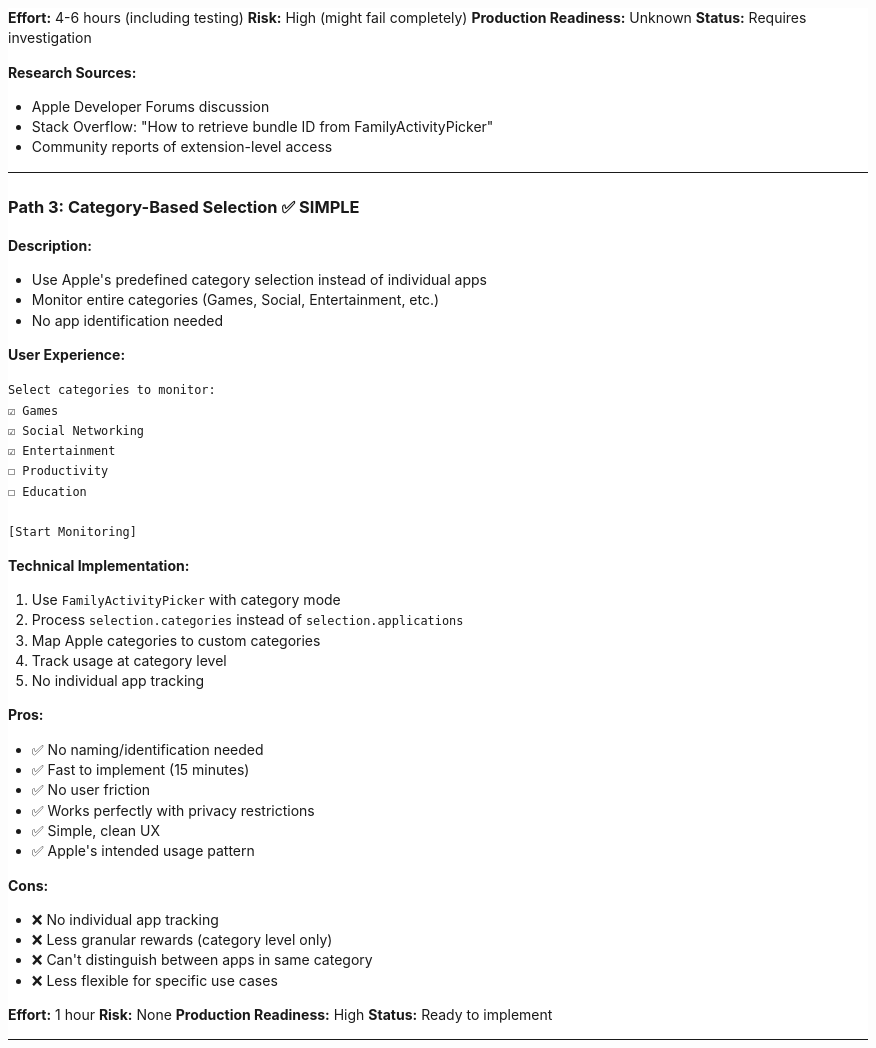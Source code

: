 **Effort:** 4-6 hours (including testing)
**Risk:** High (might fail completely)
**Production Readiness:** Unknown
**Status:** Requires investigation

**Research Sources:**
- Apple Developer Forums discussion
- Stack Overflow: "How to retrieve bundle ID from FamilyActivityPicker"
- Community reports of extension-level access

---

### **Path 3: Category-Based Selection** ✅ SIMPLE

**Description:**
- Use Apple's predefined category selection instead of individual apps
- Monitor entire categories (Games, Social, Entertainment, etc.)
- No app identification needed

**User Experience:**
```
Select categories to monitor:
☑ Games
☑ Social Networking
☑ Entertainment
☐ Productivity
☐ Education

[Start Monitoring]
```

**Technical Implementation:**
1. Use `FamilyActivityPicker` with category mode
2. Process `selection.categories` instead of `selection.applications`
3. Map Apple categories to custom categories
4. Track usage at category level
5. No individual app tracking

**Pros:**
- ✅ No naming/identification needed
- ✅ Fast to implement (15 minutes)
- ✅ No user friction
- ✅ Works perfectly with privacy restrictions
- ✅ Simple, clean UX
- ✅ Apple's intended usage pattern

**Cons:**
- ❌ No individual app tracking
- ❌ Less granular rewards (category level only)
- ❌ Can't distinguish between apps in same category
- ❌ Less flexible for specific use cases

**Effort:** 1 hour
**Risk:** None
**Production Readiness:** High
**Status:** Ready to implement

---